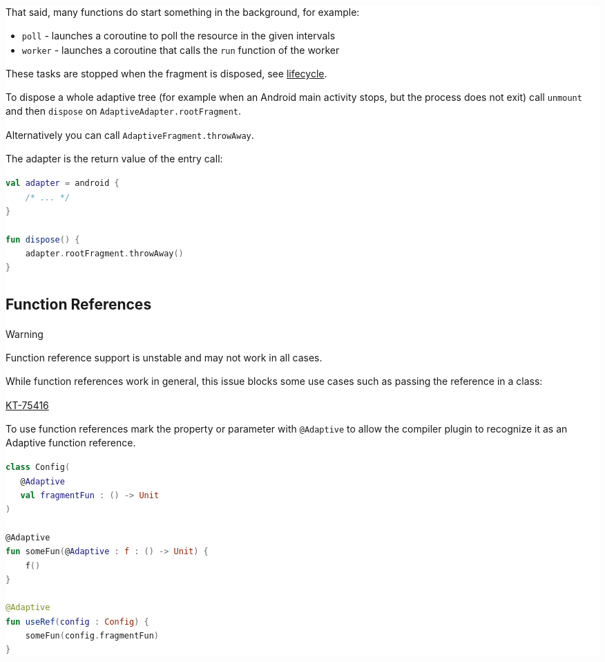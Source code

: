 That said, many functions do start something in the background, for example:

- `poll` - launches a coroutine to poll the resource in the given intervals
- `worker` - launches a coroutine that calls the `run` function of the worker

These tasks are stopped when the fragment is disposed, see [lifecycle](#lifecycle).

To dispose a whole adaptive tree (for example when an Android main activity stops, but the process does not exit)
call `unmount` and then `dispose` on `AdaptiveAdapter.rootFragment`.

Alternatively you can call `AdaptiveFragment.throwAway`.

The adapter is the return value of the entry call:

```kotlin
val adapter = android {
    /* ... */
}

fun dispose() {
    adapter.rootFragment.throwAway()
}
```

## Function References

> [!WARNING]
>
> Function reference support is unstable and may not work in all cases.
>
> While function references work in general, this issue blocks some
> use cases such as passing the reference in a class:
>
> [KT-75416](https://youtrack.jetbrains.com/issue/KT-75416)
>

To use function references mark the property or parameter with `@Adaptive` to allow
the compiler plugin to recognize it as an Adaptive function reference.

```kotlin
class Config(
   @Adaptive
   val fragmentFun : () -> Unit
)

@Adaptive
fun someFun(@Adaptive : f : () -> Unit) {
    f()
}

@Adaptive
fun useRef(config : Config) {
    someFun(config.fragmentFun)
}
```
